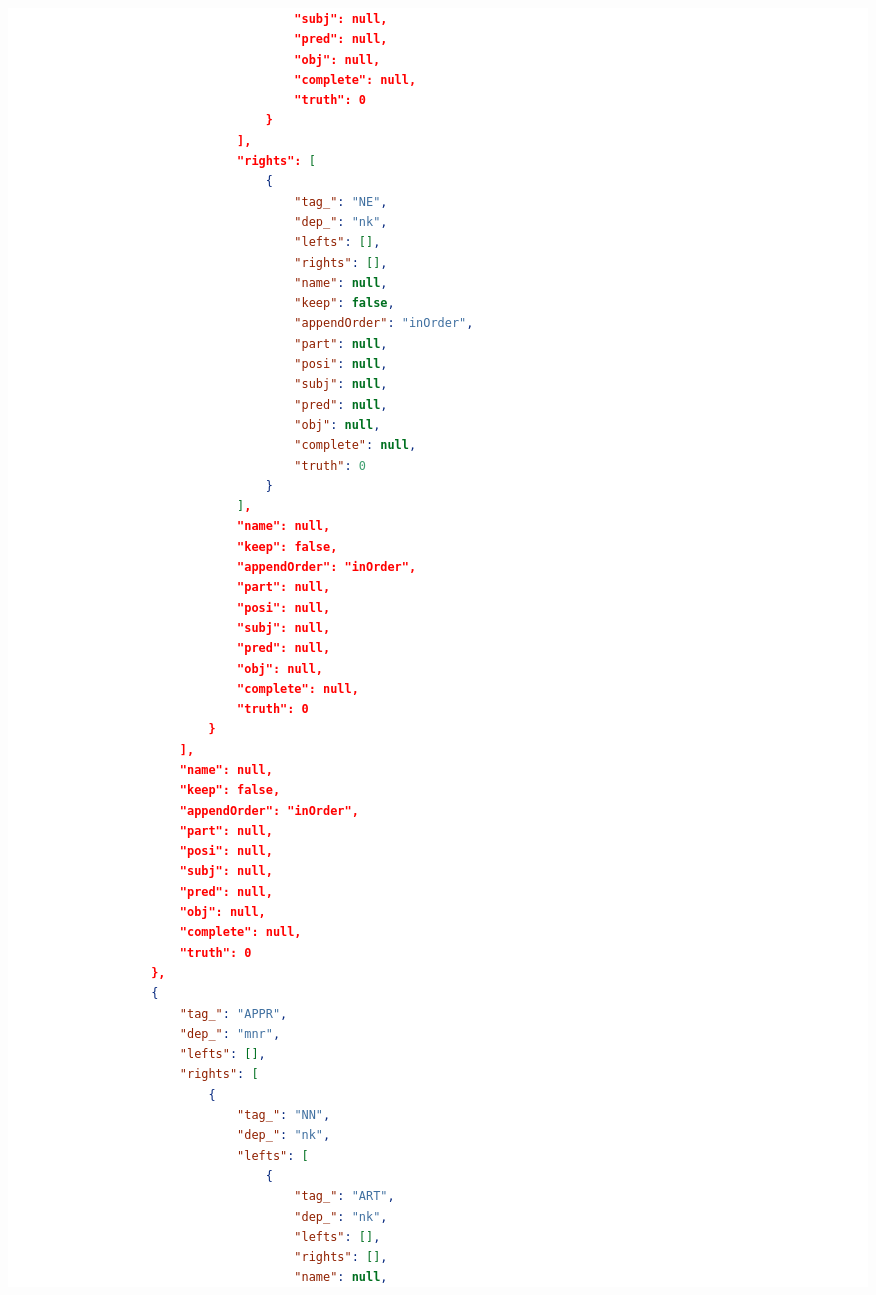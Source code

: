 ```json
                                        "subj": null,
                                        "pred": null,
                                        "obj": null,
                                        "complete": null,
                                        "truth": 0
                                    }
                                ],
                                "rights": [
                                    {
                                        "tag_": "NE",
                                        "dep_": "nk",
                                        "lefts": [],
                                        "rights": [],
                                        "name": null,
                                        "keep": false,
                                        "appendOrder": "inOrder",
                                        "part": null,
                                        "posi": null,
                                        "subj": null,
                                        "pred": null,
                                        "obj": null,
                                        "complete": null,
                                        "truth": 0
                                    }
                                ],
                                "name": null,
                                "keep": false,
                                "appendOrder": "inOrder",
                                "part": null,
                                "posi": null,
                                "subj": null,
                                "pred": null,
                                "obj": null,
                                "complete": null,
                                "truth": 0
                            }
                        ],
                        "name": null,
                        "keep": false,
                        "appendOrder": "inOrder",
                        "part": null,
                        "posi": null,
                        "subj": null,
                        "pred": null,
                        "obj": null,
                        "complete": null,
                        "truth": 0
                    },
                    {
                        "tag_": "APPR",
                        "dep_": "mnr",
                        "lefts": [],
                        "rights": [
                            {
                                "tag_": "NN",
                                "dep_": "nk",
                                "lefts": [
                                    {
                                        "tag_": "ART",
                                        "dep_": "nk",
                                        "lefts": [],
                                        "rights": [],
                                        "name": null,
```